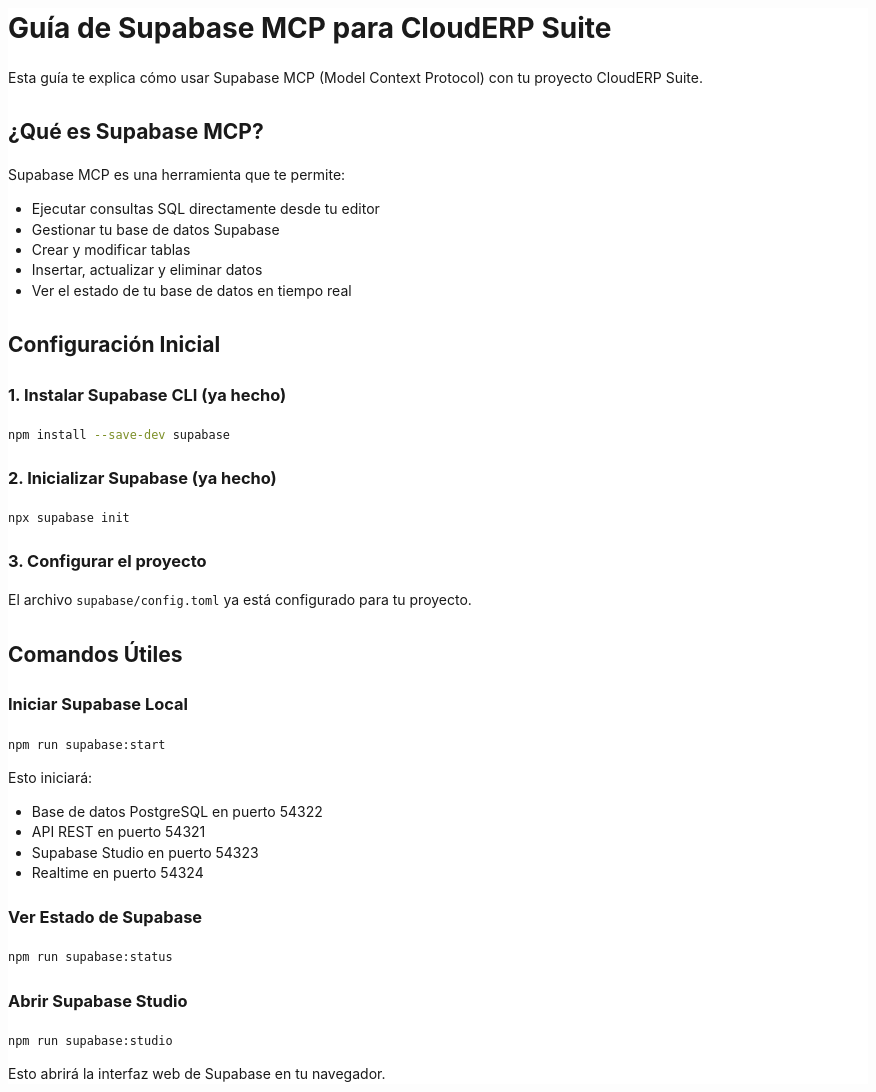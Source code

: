 # Guía de Supabase MCP para CloudERP Suite

Esta guía te explica cómo usar Supabase MCP (Model Context Protocol) con tu proyecto CloudERP Suite.

## ¿Qué es Supabase MCP?

Supabase MCP es una herramienta que te permite:
- Ejecutar consultas SQL directamente desde tu editor
- Gestionar tu base de datos Supabase
- Crear y modificar tablas
- Insertar, actualizar y eliminar datos
- Ver el estado de tu base de datos en tiempo real

## Configuración Inicial

### 1. Instalar Supabase CLI (ya hecho)
```bash
npm install --save-dev supabase
```

### 2. Inicializar Supabase (ya hecho)
```bash
npx supabase init
```

### 3. Configurar el proyecto
El archivo `supabase/config.toml` ya está configurado para tu proyecto.

## Comandos Útiles

### Iniciar Supabase Local
```bash
npm run supabase:start
```
Esto iniciará:
- Base de datos PostgreSQL en puerto 54322
- API REST en puerto 54321
- Supabase Studio en puerto 54323
- Realtime en puerto 54324

### Ver Estado de Supabase
```bash
npm run supabase:status
```

### Abrir Supabase Studio
```bash
npm run supabase:studio
```
Esto abrirá la interfaz web de Supabase en tu navegador.
